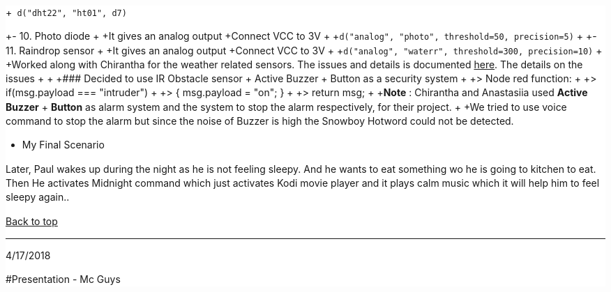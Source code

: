 +`` d("dht22", "ht01", d7)``


+- 10. Photo diode
+
+It gives an analog output
+Connect VCC to 3V
+
+``d("analog", "photo", threshold=50, precision=5)``
+
+- 11. Raindrop sensor
+
+It gives an analog output
+Connect VCC to 3V
+
+``d("analog", "waterr", threshold=300, precision=10)``
+
+Worked along with Chirantha for the weather related sensors. The issues and details is documented [here](https://github.com/AnastasiiaMishchenko/Internationals/blob/master/Chirantha%20Peramunage-_/IoT%20Lecture%20Logs/lecture7.md#humidity-temperature-sensor-). The details on the issues
+
+
+### Decided to use IR Obstacle sensor + Active Buzzer + Button as a security system
+
+> Node red function:
+
+> if(msg.payload === "intruder")
+
+> { msg.payload = "on";   }
+
+> return msg;
+
+**Note** : Chirantha and Anastasiia used **Active Buzzer** + **Button** as alarm system and the system to stop the alarm respectively, for their project.
+
+We tried to use voice command to stop the alarm but since the noise of Buzzer is high the Snowboy Hotword could not be detected.




* My Final Scenario


Later, Paul wakes up during the night as he is not feeling sleepy. And he wants to eat something wo he is going to kitchen to eat. Then He activates Midnight command which  just activates Kodi movie player and it plays calm music which it will help him to feel sleepy again..



<a href="#top">Back to top</a>

---
4/17/2018


#Presentation - Mc Guys
